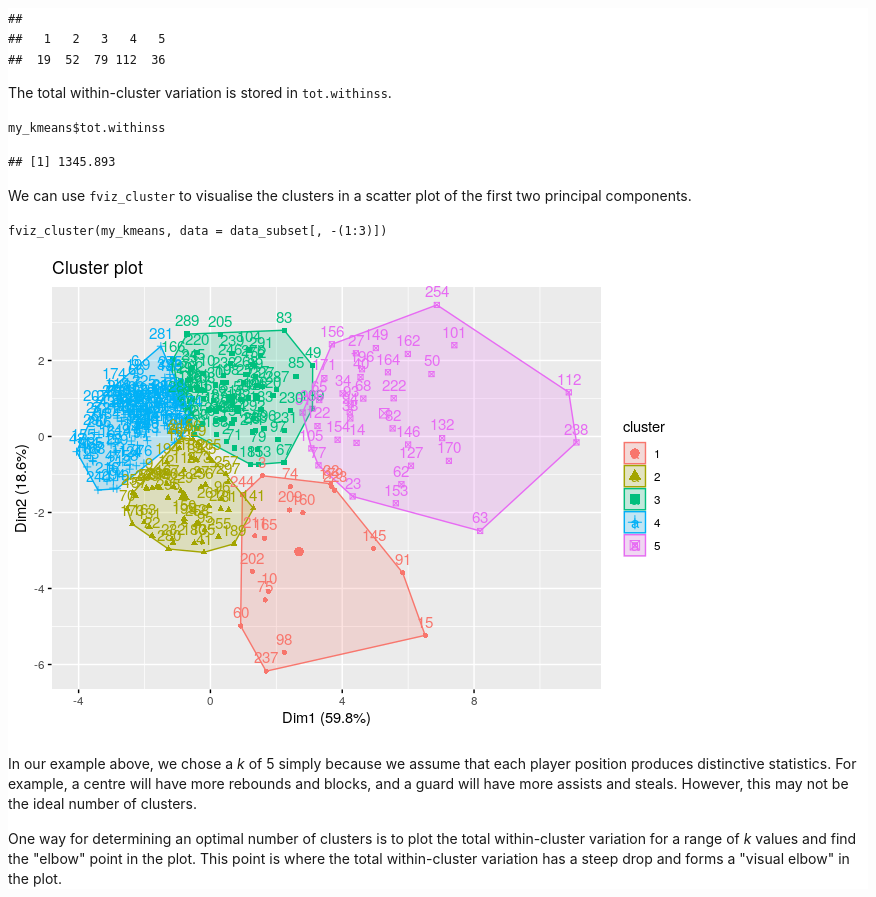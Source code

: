     ## 
    ##   1   2   3   4   5 
    ##  19  52  79 112  36

The total within-cluster variation is stored in `tot.withinss`.

``` {.r}
my_kmeans$tot.withinss
```

    ## [1] 1345.893

We can use `fviz_cluster` to visualise the clusters in a scatter plot of
the first two principal components.

``` {.r}
fviz_cluster(my_kmeans, data = data_subset[, -(1:3)])
```

![](img/fviz_cluster-1.png)

In our example above, we chose a *k* of 5 simply because we assume that
each player position produces distinctive statistics. For example, a
centre will have more rebounds and blocks, and a guard will have more
assists and steals. However, this may not be the ideal number of
clusters.

One way for determining an optimal number of clusters is to plot the
total within-cluster variation for a range of *k* values and find the
"elbow" point in the plot. This point is where the total within-cluster
variation has a steep drop and forms a "visual elbow" in the plot.

